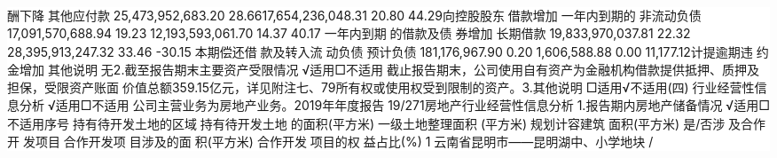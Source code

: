 酬下降
其他应付款
25,473,952,683.20
28.6617,654,236,048.31
20.80
44.29向控股股东
借款增加
一年内到期的
非流动负债
17,091,570,688.94
19.23
12,193,593,061.70
14.37
40.17
一年内到期
的借款及债
券增加
长期借款
19,833,970,037.81
22.32
28,395,913,247.32
33.46
-30.15
本期偿还借
款及转入流
动负债
预计负债
181,176,967.90
0.20
1,606,588.88
0.00
11,177.12计提逾期违
约金增加
其他说明
无2.截至报告期末主要资产受限情况
√适用□不适用
截止报告期末，公司使用自有资产为金融机构借款提供抵押、质押及担保，受限资产账面
价值总额359.15亿元，详见附注七、79所有权或使用权受到限制的资产。3.其他说明
□适用√不适用(四)
行业经营性信息分析
√适用□不适用
公司主营业务为房地产业务。2019年年度报告
19/271房地产行业经营性信息分析
1.报告期内房地产储备情况
√适用□不适用序号
持有待开发土地的区域
持有待开发土地
的面积(平方米)
一级土地整理面积
(平方米)
规划计容建筑
面积(平方米)
是/否涉
及合作开
发项目
合作开发项
目涉及的面
积(平方米)
合作开发
项目的权
益占比(%)
1
云南省昆明市——昆明湖中、小学地块
/